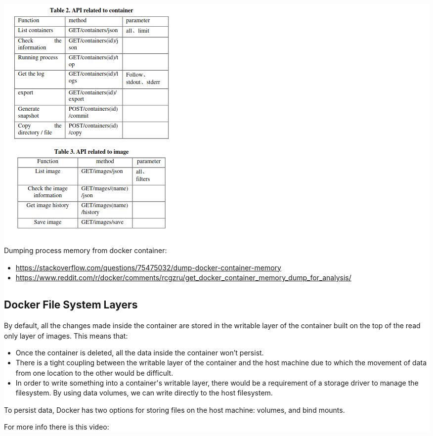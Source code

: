 <img src="images/docker-api-6.png">


Dumping process memory from docker container:
* https://stackoverflow.com/questions/75475032/dump-docker-container-memory
* https://www.reddit.com/r/docker/comments/rcgzru/get_docker_container_memory_dump_for_analysis/


## Docker File System Layers 

By default, all the changes made inside the container are
stored in the writable layer of the container built on the top of
the read only layer of images. This means that:
* Once the container is deleted, all the data inside the
container won’t persist.
* There is a tight coupling between the writable layer
of the container and the host machine due to which
the movement of data from one location to the other
would be difficult.
* In order to write something into a container's writable
layer, there would be a requirement of a storage
driver to manage the filesystem. By using data
volumes, we can write directly to the host filesystem.

To persist data, Docker has two options for storing files
on the host machine: volumes, and bind mounts.

For more info there is this video:

<iframe src="https://www.youtube.com/watch?v=Bc0iWolzaz4"></iframe>
